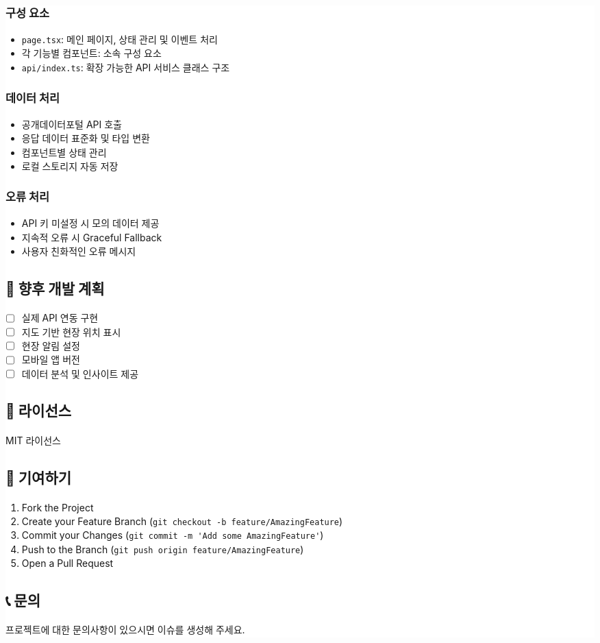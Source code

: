 ### 구성 요소
- `page.tsx`: 메인 페이지, 상태 관리 및 이벤트 처리
- 각 기능별 컴포넌트: 소속 구성 요소
- `api/index.ts`: 확장 가능한 API 서비스 클래스 구조

### 데이터 처리
- 공개데이터포털 API 호출
- 응답 데이터 표준화 및 타입 변환
- 컴포넌트별 상태 관리
- 로컬 스토리지 자동 저장

### 오류 처리
- API 키 미설정 시 모의 데이터 제공
- 지속적 오류 시 Graceful Fallback
- 사용자 친화적인 오류 메시지

## 🚧 향후 개발 계획

- [ ] 실제 API 연동 구현
- [ ] 지도 기반 현장 위치 표시
- [ ] 현장 알림 설정
- [ ] 모바일 앱 버전
- [ ] 데이터 분석 및 인사이트 제공

## 📄 라이선스

MIT 라이선스

## 🤝 기여하기

1. Fork the Project
2. Create your Feature Branch (`git checkout -b feature/AmazingFeature`)
3. Commit your Changes (`git commit -m 'Add some AmazingFeature'`)
4. Push to the Branch (`git push origin feature/AmazingFeature`)
5. Open a Pull Request

## 📞 문의

프로젝트에 대한 문의사항이 있으시면 이슈를 생성해 주세요.
